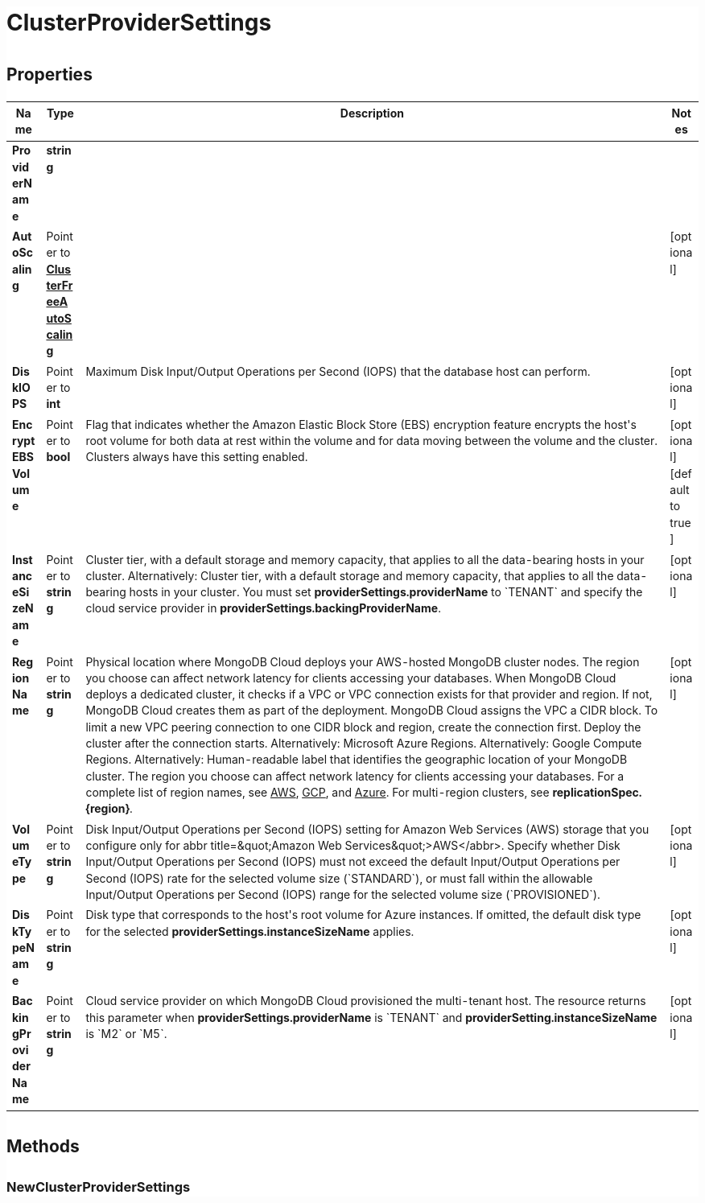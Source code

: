 # ClusterProviderSettings

## Properties

Name | Type | Description | Notes
------------ | ------------- | ------------- | -------------
**ProviderName** | **string** |  | 
**AutoScaling** | Pointer to [**ClusterFreeAutoScaling**](ClusterFreeAutoScaling.md) |  | [optional] 
**DiskIOPS** | Pointer to **int** | Maximum Disk Input/Output Operations per Second (IOPS) that the database host can perform. | [optional] 
**EncryptEBSVolume** | Pointer to **bool** | Flag that indicates whether the Amazon Elastic Block Store (EBS) encryption feature encrypts the host&#39;s root volume for both data at rest within the volume and for data moving between the volume and the cluster. Clusters always have this setting enabled. | [optional] [default to true]
**InstanceSizeName** | Pointer to **string** | Cluster tier, with a default storage and memory capacity, that applies to all the data-bearing hosts in your cluster.  Alternatively: Cluster tier, with a default storage and memory capacity, that applies to all the data-bearing hosts in your cluster. You must set **providerSettings.providerName** to &#x60;TENANT&#x60; and specify the cloud service provider in **providerSettings.backingProviderName**. | [optional] 
**RegionName** | Pointer to **string** | Physical location where MongoDB Cloud deploys your AWS-hosted MongoDB cluster nodes. The region you choose can affect network latency for clients accessing your databases. When MongoDB Cloud deploys a dedicated cluster, it checks if a VPC or VPC connection exists for that provider and region. If not, MongoDB Cloud creates them as part of the deployment. MongoDB Cloud assigns the VPC a CIDR block. To limit a new VPC peering connection to one CIDR block and region, create the connection first. Deploy the cluster after the connection starts.  Alternatively: Microsoft Azure Regions.  Alternatively: Google Compute Regions.  Alternatively: Human-readable label that identifies the geographic location of your MongoDB cluster. The region you choose can affect network latency for clients accessing your databases. For a complete list of region names, see [AWS](https://docs.atlas.mongodb.com/reference/amazon-aws/#std-label-amazon-aws), [GCP](https://docs.atlas.mongodb.com/reference/google-gcp/), and [Azure](https://docs.atlas.mongodb.com/reference/microsoft-azure/). For multi-region clusters, see **replicationSpec.{region}**. | [optional] 
**VolumeType** | Pointer to **string** | Disk Input/Output Operations per Second (IOPS) setting for Amazon Web Services (AWS) storage that you configure only for abbr title&#x3D;\&quot;Amazon Web Services\&quot;&gt;AWS&lt;/abbr&gt;. Specify whether Disk Input/Output Operations per Second (IOPS) must not exceed the default Input/Output Operations per Second (IOPS) rate for the selected volume size (&#x60;STANDARD&#x60;), or must fall within the allowable Input/Output Operations per Second (IOPS) range for the selected volume size (&#x60;PROVISIONED&#x60;). | [optional] 
**DiskTypeName** | Pointer to **string** | Disk type that corresponds to the host&#39;s root volume for Azure instances. If omitted, the default disk type for the selected **providerSettings.instanceSizeName** applies. | [optional] 
**BackingProviderName** | Pointer to **string** | Cloud service provider on which MongoDB Cloud provisioned the multi-tenant host. The resource returns this parameter when **providerSettings.providerName** is &#x60;TENANT&#x60; and **providerSetting.instanceSizeName** is &#x60;M2&#x60; or &#x60;M5&#x60;. | [optional] 

## Methods

### NewClusterProviderSettings
